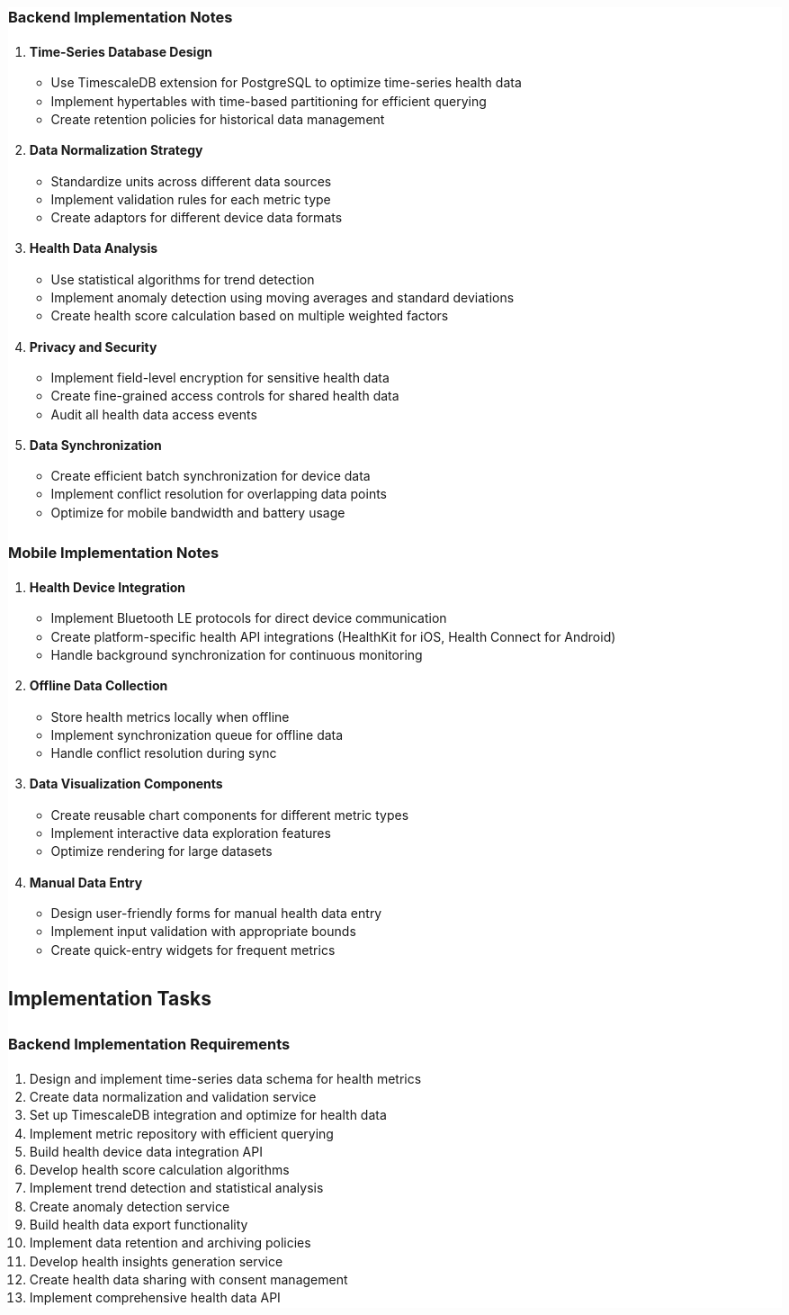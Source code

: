 ### Backend Implementation Notes

1. **Time-Series Database Design**
   - Use TimescaleDB extension for PostgreSQL to optimize time-series health data
   - Implement hypertables with time-based partitioning for efficient querying
   - Create retention policies for historical data management

2. **Data Normalization Strategy**
   - Standardize units across different data sources
   - Implement validation rules for each metric type
   - Create adaptors for different device data formats

3. **Health Data Analysis**
   - Use statistical algorithms for trend detection
   - Implement anomaly detection using moving averages and standard deviations
   - Create health score calculation based on multiple weighted factors

4. **Privacy and Security**
   - Implement field-level encryption for sensitive health data
   - Create fine-grained access controls for shared health data
   - Audit all health data access events

5. **Data Synchronization**
   - Create efficient batch synchronization for device data
   - Implement conflict resolution for overlapping data points
   - Optimize for mobile bandwidth and battery usage

### Mobile Implementation Notes

1. **Health Device Integration**
   - Implement Bluetooth LE protocols for direct device communication
   - Create platform-specific health API integrations (HealthKit for iOS, Health Connect for Android)
   - Handle background synchronization for continuous monitoring

2. **Offline Data Collection**
   - Store health metrics locally when offline
   - Implement synchronization queue for offline data
   - Handle conflict resolution during sync

3. **Data Visualization Components**
   - Create reusable chart components for different metric types
   - Implement interactive data exploration features
   - Optimize rendering for large datasets

4. **Manual Data Entry**
   - Design user-friendly forms for manual health data entry
   - Implement input validation with appropriate bounds
   - Create quick-entry widgets for frequent metrics

## Implementation Tasks

### Backend Implementation Requirements

1. Design and implement time-series data schema for health metrics
2. Create data normalization and validation service
3. Set up TimescaleDB integration and optimize for health data
4. Implement metric repository with efficient querying
5. Build health device data integration API
6. Develop health score calculation algorithms
7. Implement trend detection and statistical analysis
8. Create anomaly detection service
9. Build health data export functionality
10. Implement data retention and archiving policies
11. Develop health insights generation service
12. Create health data sharing with consent management
13. Implement comprehensive health data API

